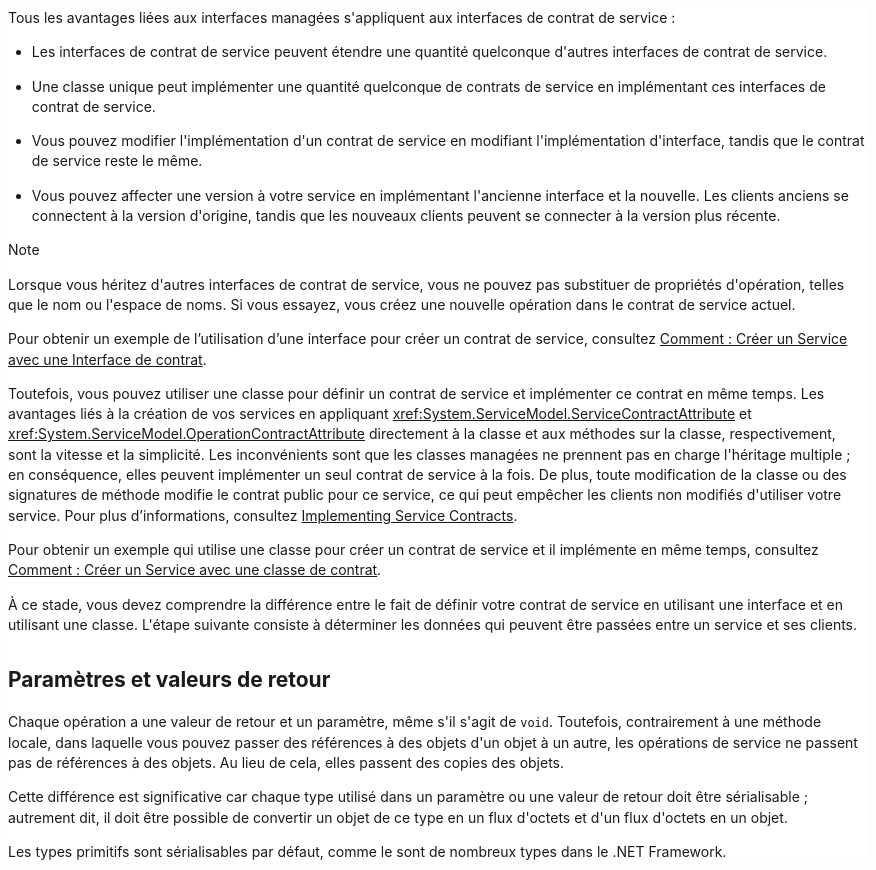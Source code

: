 Tous les avantages liées aux interfaces managées s'appliquent aux interfaces de contrat de service :  
  
- Les interfaces de contrat de service peuvent étendre une quantité quelconque d'autres interfaces de contrat de service.  
  
- Une classe unique peut implémenter une quantité quelconque de contrats de service en implémentant ces interfaces de contrat de service.  
  
- Vous pouvez modifier l'implémentation d'un contrat de service en modifiant l'implémentation d'interface, tandis que le contrat de service reste le même.  
  
- Vous pouvez affecter une version à votre service en implémentant l'ancienne interface et la nouvelle. Les clients anciens se connectent à la version d'origine, tandis que les nouveaux clients peuvent se connecter à la version plus récente.  
  
> [!NOTE]
>  Lorsque vous héritez d'autres interfaces de contrat de service, vous ne pouvez pas substituer de propriétés d'opération, telles que le nom ou l'espace de noms. Si vous essayez, vous créez une nouvelle opération dans le contrat de service actuel.  
  
 Pour obtenir un exemple de l’utilisation d’une interface pour créer un contrat de service, consultez [Comment : Créer un Service avec une Interface de contrat](../../../docs/framework/wcf/feature-details/how-to-create-a-service-with-a-contract-interface.md).  
  
 Toutefois, vous pouvez utiliser une classe pour définir un contrat de service et implémenter ce contrat en même temps. Les avantages liés à la création de vos services en appliquant <xref:System.ServiceModel.ServiceContractAttribute> et <xref:System.ServiceModel.OperationContractAttribute> directement à la classe et aux méthodes sur la classe, respectivement, sont la vitesse et la simplicité. Les inconvénients sont que les classes managées ne prennent pas en charge l'héritage multiple ; en conséquence, elles peuvent implémenter un seul contrat de service à la fois. De plus, toute modification de la classe ou des signatures de méthode modifie le contrat public pour ce service, ce qui peut empêcher les clients non modifiés d'utiliser votre service. Pour plus d’informations, consultez [Implementing Service Contracts](../../../docs/framework/wcf/implementing-service-contracts.md).  
  
 Pour obtenir un exemple qui utilise une classe pour créer un contrat de service et il implémente en même temps, consultez [Comment : Créer un Service avec une classe de contrat](../../../docs/framework/wcf/feature-details/how-to-create-a-wcf-contract-with-a-class.md).  
  
 À ce stade, vous devez comprendre la différence entre le fait de définir votre contrat de service en utilisant une interface et en utilisant une classe. L'étape suivante consiste à déterminer les données qui peuvent être passées entre un service et ses clients.  
  
## <a name="parameters-and-return-values"></a>Paramètres et valeurs de retour  
 Chaque opération a une valeur de retour et un paramètre, même s'il s'agit de `void`. Toutefois, contrairement à une méthode locale, dans laquelle vous pouvez passer des références à des objets d'un objet à un autre, les opérations de service ne passent pas de références à des objets. Au lieu de cela, elles passent des copies des objets.  
  
 Cette différence est significative car chaque type utilisé dans un paramètre ou une valeur de retour doit être sérialisable ; autrement dit, il doit être possible de convertir un objet de ce type en un flux d'octets et d'un flux d'octets en un objet.  
  
 Les types primitifs sont sérialisables par défaut, comme le sont de nombreux types dans le .NET Framework.  
  